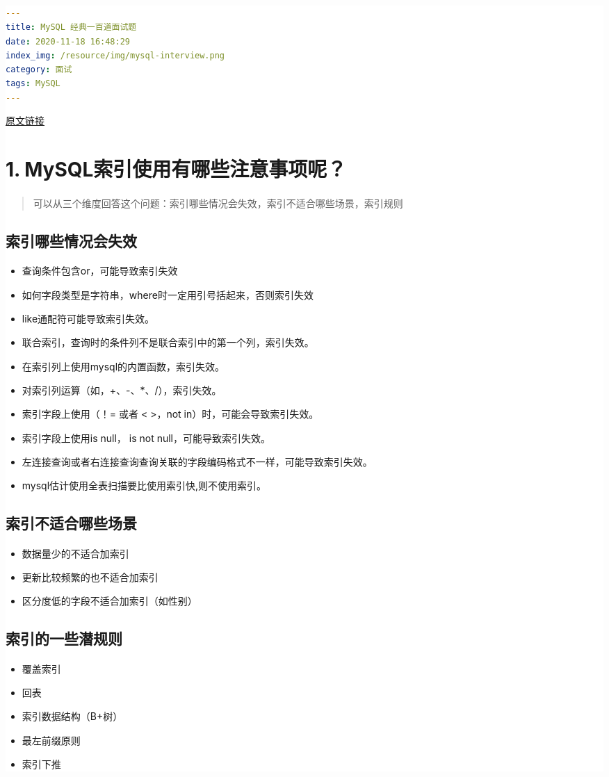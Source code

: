 ```yaml
---
title: MySQL 经典一百道面试题
date: 2020-11-18 16:48:29
index_img: /resource/img/mysql-interview.png
category: 面试
tags: MySQL
---
```


[原文链接](https://mp.weixin.qq.com/s/PvWAYwfeflWB3UxotxnduQ)

# 1. MySQL索引使用有哪些注意事项呢？

>可以从三个维度回答这个问题：索引哪些情况会失效，索引不适合哪些场景，索引规则

## 索引哪些情况会失效
- 查询条件包含or，可能导致索引失效

- 如何字段类型是字符串，where时一定用引号括起来，否则索引失效

- like通配符可能导致索引失效。

- 联合索引，查询时的条件列不是联合索引中的第一个列，索引失效。

- 在索引列上使用mysql的内置函数，索引失效。

- 对索引列运算（如，+、-、*、/），索引失效。

- 索引字段上使用（！= 或者 < >，not in）时，可能会导致索引失效。

- 索引字段上使用is null， is not null，可能导致索引失效。

- 左连接查询或者右连接查询查询关联的字段编码格式不一样，可能导致索引失效。

- mysql估计使用全表扫描要比使用索引快,则不使用索引。

## 索引不适合哪些场景

- 数据量少的不适合加索引

- 更新比较频繁的也不适合加索引

- 区分度低的字段不适合加索引（如性别）

## 索引的一些潜规则

- 覆盖索引

- 回表

- 索引数据结构（B+树）

- 最左前缀原则

- 索引下推
